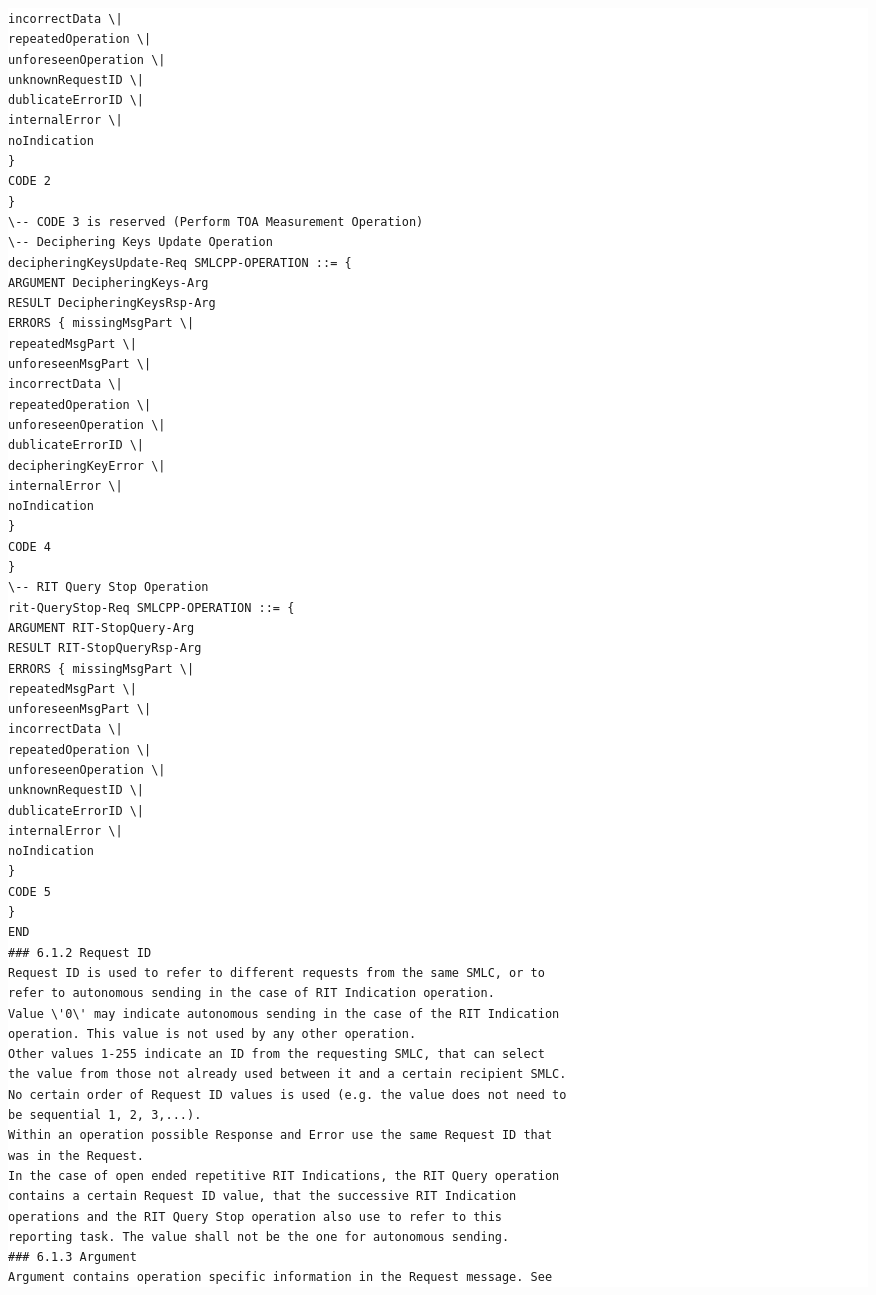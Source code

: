 ```{=html}
incorrectData \|
repeatedOperation \|
unforeseenOperation \|
unknownRequestID \|
dublicateErrorID \|
internalError \|
noIndication
}
CODE 2
}
\-- CODE 3 is reserved (Perform TOA Measurement Operation)
\-- Deciphering Keys Update Operation
decipheringKeysUpdate-Req SMLCPP-OPERATION ::= {
ARGUMENT DecipheringKeys-Arg
RESULT DecipheringKeysRsp-Arg
ERRORS { missingMsgPart \|
repeatedMsgPart \|
unforeseenMsgPart \|
incorrectData \|
repeatedOperation \|
unforeseenOperation \|
dublicateErrorID \|
decipheringKeyError \|
internalError \|
noIndication
}
CODE 4
}
\-- RIT Query Stop Operation
rit-QueryStop-Req SMLCPP-OPERATION ::= {
ARGUMENT RIT-StopQuery-Arg
RESULT RIT-StopQueryRsp-Arg
ERRORS { missingMsgPart \|
repeatedMsgPart \|
unforeseenMsgPart \|
incorrectData \|
repeatedOperation \|
unforeseenOperation \|
unknownRequestID \|
dublicateErrorID \|
internalError \|
noIndication
}
CODE 5
}
END
### 6.1.2 Request ID
Request ID is used to refer to different requests from the same SMLC, or to
refer to autonomous sending in the case of RIT Indication operation.
Value \'0\' may indicate autonomous sending in the case of the RIT Indication
operation. This value is not used by any other operation.
Other values 1-255 indicate an ID from the requesting SMLC, that can select
the value from those not already used between it and a certain recipient SMLC.
No certain order of Request ID values is used (e.g. the value does not need to
be sequential 1, 2, 3,...).
Within an operation possible Response and Error use the same Request ID that
was in the Request.
In the case of open ended repetitive RIT Indications, the RIT Query operation
contains a certain Request ID value, that the successive RIT Indication
operations and the RIT Query Stop operation also use to refer to this
reporting task. The value shall not be the one for autonomous sending.
### 6.1.3 Argument
Argument contains operation specific information in the Request message. See
```